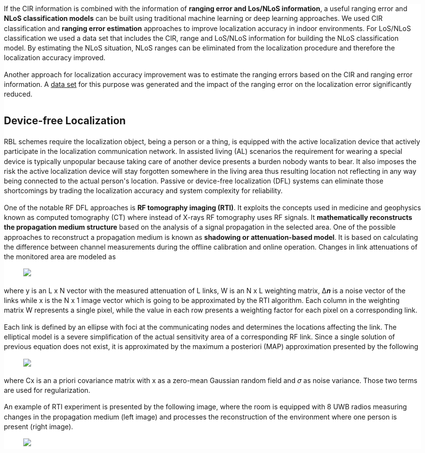 If the CIR information is combined with the information of **ranging error and Los/NLoS information**, a useful ranging error and **NLoS classification models** can be built using traditional machine learning or deep learning approaches. We used CIR classification and **ranging error estimation** approaches to improve localization accuracy in indoor environments. For LoS/NLoS classification we used a data set that includes the CIR, range and LoS/NLoS information for building the NLoS classification model. By estimating the NLoS situation, NLoS ranges can be eliminated from the localization procedure and therefore the localization accuracy improved.

Another approach for localization accuracy improvement was to estimate the ranging errors based on the CIR and ranging error information. A [data set](http://log-a-tec.eu/uwb-ds.html) for this purpose was generated and the impact of the ranging error on the localization error significantly reduced.

## Device-free Localization
RBL schemes require the localization object, being a person or a thing, is equipped with the active localization device that actively participate in the localization communication network. In assisted living (AL) scenarios the requirement for wearing a special device is typically unpopular because taking care of another device presents a burden nobody wants to bear. It also imposes the risk the active localization device will stay forgotten somewhere in the living area thus resulting location not reflecting in any way being connected to the actual person's location. Passive or device-free localization (DFL) systems can eliminate those shortcomings by trading the localization accuracy and system complexity for reliability. 

One of the notable RF DFL approaches is **RF tomography imaging (RTI)**. It exploits the concepts used in medicine and geophysics known as computed tomography (CT) where instead of X-rays RF tomography uses RF signals. It **mathematically reconstructs the propagation medium structure** based on the analysis of a signal propagation in the selected area. One of the possible approaches to reconstruct a propagation medium is known as **shadowing or attenuation-based model**. It is based on calculating the difference between channel measurements during the offline calibration and online operation. Changes in link attenuations of the monitored area are modeled as 
<figure>
    <img src="img/ap-uwbloc/ywxn.png", style="width:50%;">
</figure>
where y is an L x N vector with the measured attenuation of L links, W is an N x L weighting matrix, ∆𝒏 is a noise vector of the links while x is the N x 1 image vector which is going to be approximated by the RTI algorithm. Each column in the weighting matrix W represents a single pixel, while the value in each row presents a weighting factor for each pixel on a corresponding link. 

Each link is defined by an ellipse with foci at the communicating nodes and determines the locations affecting the link. The elliptical model is a severe simplification of the actual sensitivity area of a corresponding RF link. Since a single solution of previous equation does not exist, it is approximated by the maximum a posteriori (MAP) approximation presented by the following
<figure>
    <img src="img/ap-uwbloc/xmap.png", style="width:50%;">
</figure>
where Cx is an a priori covariance matrix with x as a zero-mean Gaussian random field and 𝜎 as noise variance. Those two terms are used for regularization. 

An example of RTI experiment is presented by the following image, where the room is equipped with 8 UWB radios measuring changes in the propagation medium (left image) and processes the reconstruction of the environment where one person is present (right image).
<figure>
    <img src="img/ap-uwbloc/tomography.png">
</figure>
